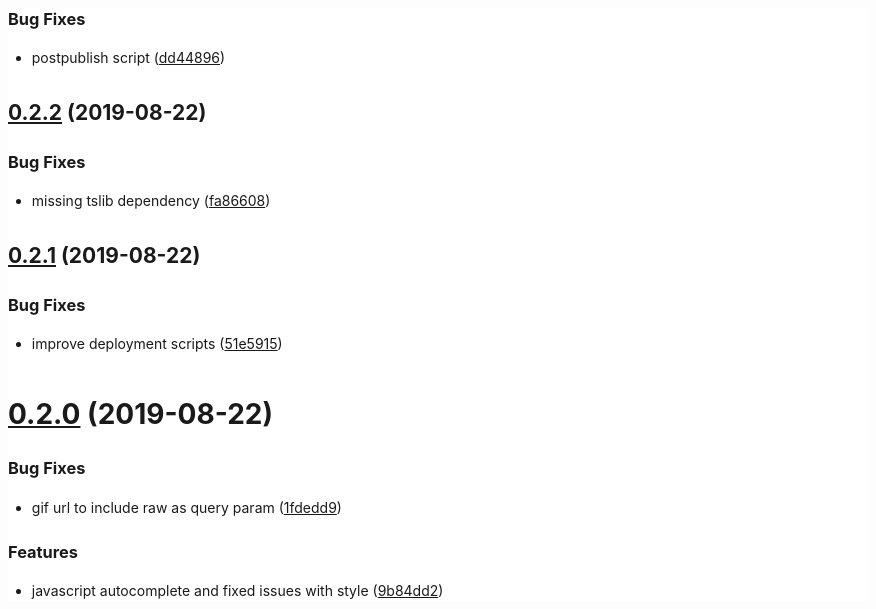 ### Bug Fixes

- postpublish script ([dd44896](https://github.com/marko-js/language-server/tree/main/clients/vscode/commit/dd44896))

## [0.2.2](https://github.com/marko-js/language-server/tree/main/clients/vscode/compare/marko-vscode@0.2.1...marko-vscode@0.2.2) (2019-08-22)

### Bug Fixes

- missing tslib dependency ([fa86608](https://github.com/marko-js/language-server/tree/main/clients/vscode/commit/fa86608))

## [0.2.1](https://github.com/marko-js/language-server/tree/main/clients/vscode/compare/marko-vscode@0.2.0...marko-vscode@0.2.1) (2019-08-22)

### Bug Fixes

- improve deployment scripts ([51e5915](https://github.com/marko-js/language-server/tree/main/clients/vscode/commit/51e5915))

# [0.2.0](https://github.com/marko-js/language-server/tree/main/clients/vscode/compare/marko-vscode@0.0.3...marko-vscode@0.2.0) (2019-08-22)

### Bug Fixes

- gif url to include raw as query param ([1fdedd9](https://github.com/marko-js/language-server/tree/main/clients/vscode/commit/1fdedd9))

### Features

- javascript autocomplete and fixed issues with style ([9b84dd2](https://github.com/marko-js/language-server/tree/main/clients/vscode/commit/9b84dd2))
